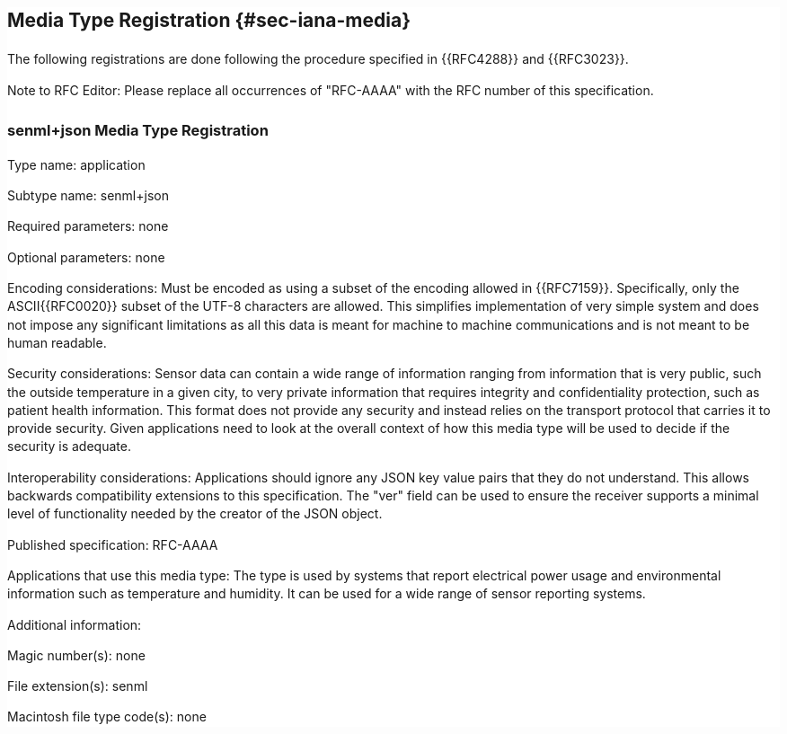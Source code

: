 
## Media Type Registration {#sec-iana-media}

The following registrations are done following the procedure
specified in {{RFC4288}} and {{RFC3023}}.

Note to RFC Editor: Please replace all occurrences of "RFC-AAAA"
with the RFC number of this specification.

### senml+json Media Type Registration

Type name: application

Subtype name: senml+json

Required parameters: none

Optional parameters: none

Encoding considerations: Must be encoded as using a subset of the
encoding allowed in {{RFC7159}}. Specifically,
only the ASCII{{RFC0020}} subset of the UTF-8
characters are allowed. This simplifies implementation of very
simple system and does not impose any significant limitations as all
this data is meant for machine to machine communications and is not
meant to be human readable.

Security considerations: Sensor data can contain a wide range of
information ranging from information that is very public, such the
outside temperature in a given city, to very private information
that requires integrity and confidentiality protection, such as
patient health information. This format does not provide any
security and instead relies on the transport protocol that carries
it to provide security. Given applications need to look at the
overall context of how this media type will be used to decide if the
security is adequate.

Interoperability considerations: Applications should ignore any
JSON key value pairs that they do not understand. This allows
backwards compatibility extensions to this specification. The "ver"
field can be used to ensure the receiver supports a minimal level of
functionality needed by the creator of the JSON object.

Published specification: RFC-AAAA

Applications that use this media type: The type is used by
systems that report electrical power usage and environmental
information such as temperature and humidity. It can be used for a
wide range of sensor reporting systems.

Additional information:

Magic number(s): none

File extension(s): senml

Macintosh file type code(s): none
